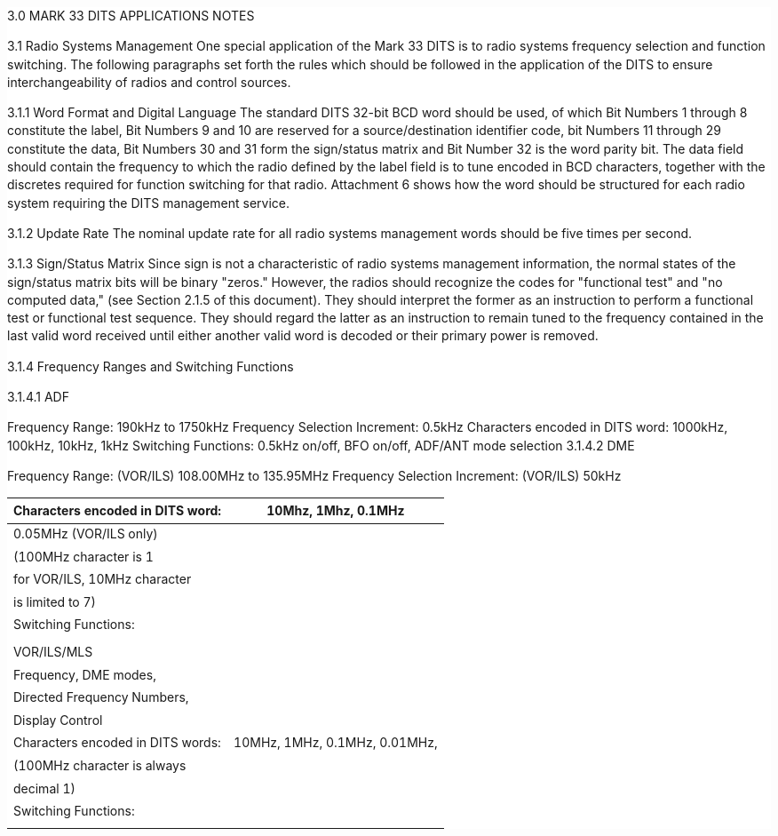  
3.0  MARK 33 DITS APPLICATIONS NOTES 
 
3.1  Radio Systems Management One special application of the Mark 33 DITS is to radio systems frequency selection and function switching.  The following paragraphs set forth the rules which should be followed in the application of the DITS to ensure interchangeability of radios and control sources. 

3.1.1  Word Format and Digital Language The standard DITS 32-bit BCD word should be used, of which Bit Numbers 1 through 8 constitute the label, Bit Numbers 9 and 10 are reserved for a source/destination identifier code, bit Numbers 11 through 29 constitute the data, Bit Numbers 30 and 31 form the sign/status matrix and Bit Number 32 is the word parity bit. The data field should contain the frequency to which the radio defined by the label field is to tune encoded in BCD characters, together with the discretes required for function switching for that radio.  Attachment 6 shows how the word should be structured for each radio system requiring the DITS management service. 

3.1.2  Update Rate The nominal update rate for all radio systems management words should be five times per second. 

3.1.3  Sign/Status Matrix Since sign is not a characteristic of radio systems management information, the normal states of the sign/status matrix bits will be binary "zeros."  However, the radios should recognize the codes for "functional test" and "no computed data," (see Section 2.1.5 of this document).  They should interpret the former as an instruction to perform a functional test or functional test sequence.  They should regard the latter as an instruction to remain tuned to the frequency contained in the last valid word received until either another valid word is decoded or their primary power is removed. 

3.1.4  Frequency Ranges and Switching Functions 
 
3.1.4.1 ADF 
 
Frequency Range: 
190kHz to 1750kHz Frequency Selection Increment: 
0.5kHz Characters encoded in DITS word: 
1000kHz, 100kHz, 10kHz, 1kHz Switching Functions: 
0.5kHz on/off, BFO on/off, ADF/ANT mode selection 3.1.4.2  DME 
 
Frequency Range: (VOR/ILS) 
108.00MHz to 135.95MHz Frequency Selection Increment: (VOR/ILS) 
50kHz 

| Characters encoded in DITS word:                    | 10Mhz, 1Mhz, 0.1MHz                             |
|-----------------------------------------------------|-------------------------------------------------|
| 0.05MHz (VOR/ILS only)                              |                                                 |
| (100MHz character is 1                              |                                                 |
| for VOR/ILS, 10MHz character                        |                                                 |
| is limited to 7)                                    |                                                 |
| Switching Functions:                                |                                                 |
|                                                     |                                                 |
| VOR/ILS/MLS                                         |                                                 |
| Frequency, DME modes,                               |                                                 |
| Directed Frequency Numbers,                         |                                                 |
| Display Control                                     |                                                 |
| Characters encoded in DITS words:                   | 10MHz, 1MHz, 0.1MHz, 0.01MHz,                   |
| (100MHz character is always                         |                                                 |
| decimal 1)                                          |                                                 |
| Switching Functions:                                |                                                 |
|                                                     |                                                 |